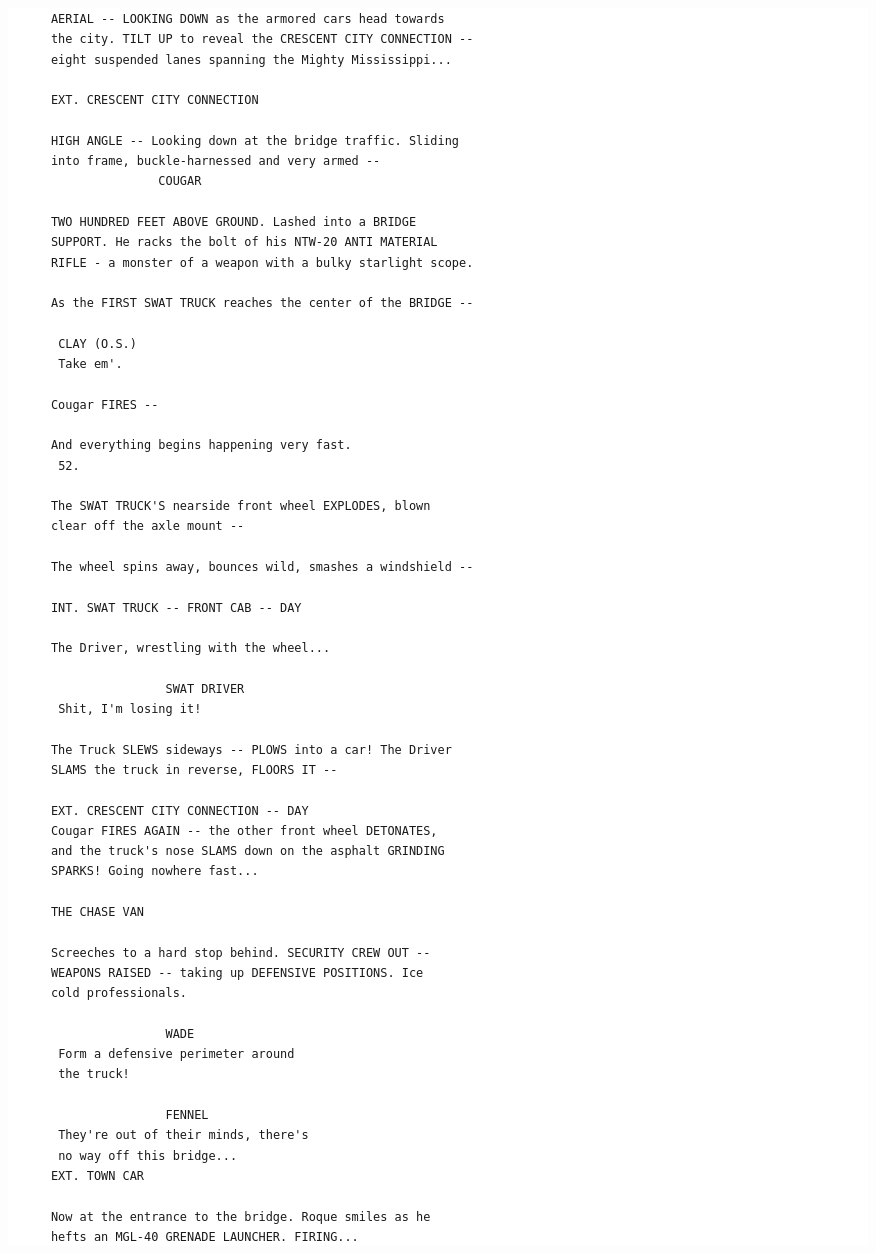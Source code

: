           AERIAL -- LOOKING DOWN as the armored cars head towards
          the city. TILT UP to reveal the CRESCENT CITY CONNECTION --
          eight suspended lanes spanning the Mighty Mississippi...
                         
          EXT. CRESCENT CITY CONNECTION
                         
          HIGH ANGLE -- Looking down at the bridge traffic. Sliding
          into frame, buckle-harnessed and very armed --
                         COUGAR
                         
          TWO HUNDRED FEET ABOVE GROUND. Lashed into a BRIDGE
          SUPPORT. He racks the bolt of his NTW-20 ANTI MATERIAL
          RIFLE - a monster of a weapon with a bulky starlight scope.
                         
          As the FIRST SWAT TRUCK reaches the center of the BRIDGE --
                         
           CLAY (O.S.)
           Take em'.
                         
          Cougar FIRES --
                         
          And everything begins happening very fast.
           52.
                         
          The SWAT TRUCK'S nearside front wheel EXPLODES, blown
          clear off the axle mount --
                         
          The wheel spins away, bounces wild, smashes a windshield --
                         
          INT. SWAT TRUCK -- FRONT CAB -- DAY
                         
          The Driver, wrestling with the wheel...
                         
                          SWAT DRIVER
           Shit, I'm losing it!
                         
          The Truck SLEWS sideways -- PLOWS into a car! The Driver
          SLAMS the truck in reverse, FLOORS IT --
                         
          EXT. CRESCENT CITY CONNECTION -- DAY
          Cougar FIRES AGAIN -- the other front wheel DETONATES,
          and the truck's nose SLAMS down on the asphalt GRINDING
          SPARKS! Going nowhere fast...
                         
          THE CHASE VAN
                         
          Screeches to a hard stop behind. SECURITY CREW OUT --
          WEAPONS RAISED -- taking up DEFENSIVE POSITIONS. Ice
          cold professionals.
                         
                          WADE
           Form a defensive perimeter around
           the truck!
                         
                          FENNEL
           They're out of their minds, there's
           no way off this bridge...
          EXT. TOWN CAR
                         
          Now at the entrance to the bridge. Roque smiles as he
          hefts an MGL-40 GRENADE LAUNCHER. FIRING...
                         